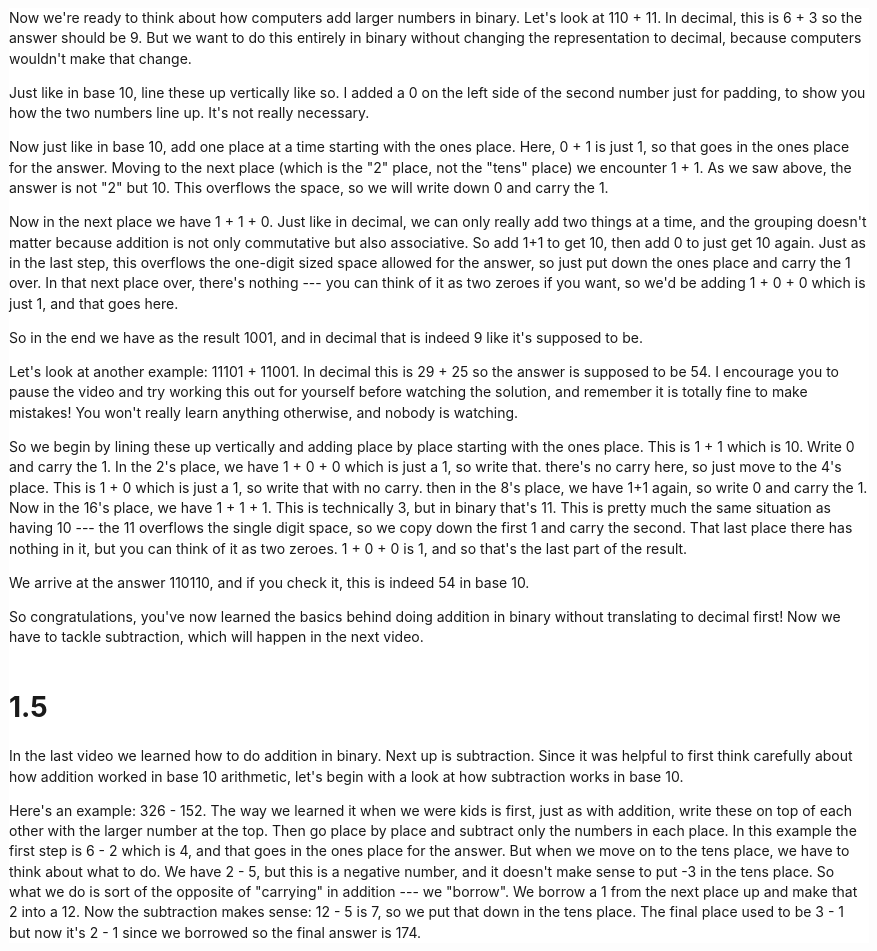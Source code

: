 Now we're ready to think about how computers add larger numbers in binary. Let's look at 110 + 11. In decimal, this is 6 + 3 so the answer should be 9. But we want to do this entirely in binary without changing the representation to decimal, because computers wouldn't make that change. 

Just like in base 10, line these up vertically like so. I added a 0 on the left side of the second number just for padding, to show you how the two numbers line up. It's not really necessary. 

Now just like in base 10, add one place at a time starting with the ones place. Here, 0 + 1 is just 1, so that goes in the ones place for the answer. Moving to the next place (which is the "2" place, not the "tens" place) we encounter 1 + 1. As we saw above, the answer is not "2" but 10. This overflows the space, so we will write down 0 and carry the 1. 

Now in the next place we have 1 + 1 + 0. Just like in decimal, we can only really add two things at a time, and the grouping doesn't matter because addition is not only commutative but also associative. So add 1+1 to get 10, then add 0 to just get 10 again. Just as in the last step, this overflows the one-digit sized space allowed for the answer, so just put down the ones place and carry the 1 over. In that next place over, there's nothing --- you can think of it as two zeroes if you want, so we'd be adding 1 + 0 + 0 which is just 1, and that goes here. 

So in the end we have as the result 1001, and in decimal that is indeed 9 like it's supposed to be. 

Let's look at another example: 11101 + 11001.  In decimal this is 29 + 25 so the answer is supposed to be 54. I encourage you to pause the video and try working this out for yourself before watching the solution, and remember it is totally fine to make mistakes! You won't really learn anything otherwise, and nobody is watching. 

So we begin by lining these up vertically and adding place by place starting with the ones place. This is 1 + 1 which is 10. Write 0 and carry the 1. In the 2's place, we have 1 + 0 + 0 which is just a 1, so write that. there's no carry here, so just move to the 4's place. This is 1 + 0 which is just a 1, so write that with no carry. then in the 8's place, we have 1+1 again, so write 0 and carry the 1. Now in the 16's place, we have 1 + 1 + 1. This is technically 3, but in binary that's 11. This is pretty much the same situation as having 10 --- the 11 overflows the single digit space, so we copy down the first 1 and carry the second. That last place there has nothing in it, but you can think of it as two zeroes. 1 + 0 + 0 is 1, and so that's the last part of the result. 

We arrive at the answer 110110, and if you check it, this is indeed 54 in base 10. 

So congratulations, you've now learned the basics behind doing addition in binary without translating to decimal first! Now we have to tackle subtraction, which will happen in the next video. 

# 1.5

In the last video we learned how to do addition in binary. Next up is subtraction. Since it was helpful to first think carefully about how addition worked in base 10 arithmetic, let's begin with a look at how subtraction works in base 10. 

Here's an example: 326 - 152. The way we learned it when we were kids is first, just as with addition, write these on top of each other with the larger number at the top. Then go place by place and subtract only the numbers in each place. In this example the first step is 6 - 2 which is 4, and that goes in the ones place for the answer. But when we move on to the tens place, we have to think about what to do. We have 2 - 5, but this is a negative number, and it doesn't make sense to put -3 in the tens place. So what we do is sort of the opposite of "carrying" in addition --- we "borrow". We borrow a 1 from the next place up and make that 2 into a 12. Now the subtraction makes sense: 12 - 5 is 7, so we put that down in the tens place. The final place used to be 3 - 1 but now it's 2 - 1 since we borrowed so the final answer is 174. 
